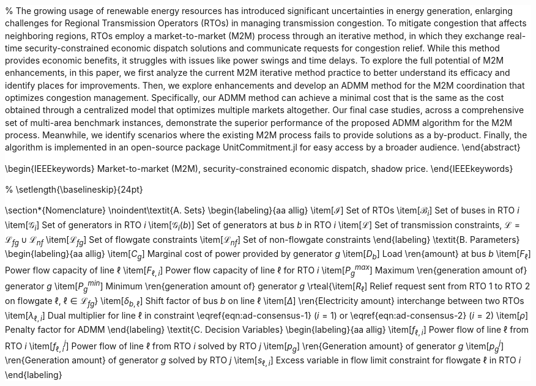 
% The growing usage of renewable energy resources has introduced significant uncertainties in energy generation, enlarging challenges for Regional Transmission Operators (RTOs) in managing transmission congestion. To mitigate congestion that affects neighboring regions, RTOs employ a market-to-market (M2M) process through an iterative method, in which they exchange real-time security-constrained economic dispatch solutions and communicate requests for congestion relief. While this method provides economic benefits, it struggles with issues like power swings and time delays. To explore the full potential of M2M enhancements, in this paper, we first analyze the current M2M iterative method practice to better understand its efficacy and identify places for improvements. Then, we explore enhancements and develop an ADMM method for the M2M coordination that optimizes congestion management. Specifically, our ADMM method can achieve a minimal cost that is the same as the cost obtained through a centralized model that optimizes multiple markets altogether. Our final case studies, across a comprehensive set of multi-area benchmark instances, demonstrate the superior performance of the proposed ADMM algorithm for the M2M process. Meanwhile, we identify scenarios where the existing M2M process fails to provide solutions as a by-product. Finally, the algorithm is implemented in an open-source package UnitCommitment.jl for easy access by a broader audience.
\end{abstract}




\begin{IEEEkeywords}
Market-to-market (M2M), security-constrained economic dispatch, shadow price.
\end{IEEEkeywords}

% \setlength{\baselineskip}{24pt}

\section*{Nomenclature}
\noindent\textit{A. Sets}
\begin{labeling}{aa allig}
    \item[$\mathcal{I}$] Set of RTOs
    \item[$\mathcal{B}_i$] Set of buses in RTO $i$
    \item[$\mathcal{G}_i$] Set of generators in RTO $i$
    \item[$\mathcal{G}_i(b)$] Set of generators at bus $b$ in RTO $i$
    \item[$\mathcal{L}$] Set of transmission constraints, $\mathcal{L} = \mathcal{L}_{fg} \cup \mathcal{L}_{nf}$
    \item[$\mathcal{L}_{fg}$] Set of flowgate constraints
    \item[$\mathcal{L}_{nf}$] Set of non-flowgate constraints
\end{labeling}
	\textit{B. Parameters}
\begin{labeling}{aa allig}
    \item[$C_g$] Marginal cost of power provided by generator $g$
    \item[$D_b$] Load \ren{amount} at bus $b$
    \item[$F_\ell$] Power flow capacity of line $\ell$
    \item[$F_{\ell,i}$] Power flow capacity of line $\ell$ for RTO $i$
    \item[$P^{max}_g$] Maximum \ren{generation amount of} generator $g$
    \item[$P^{min}_g$] Minimum \ren{generation amount of} generator $g$
    \rteal{\item[$R_{\ell}$] Relief request sent from RTO $1$ to RTO $2$ on flowgate $\ell, \ \ell \in \mathcal{L}_{fg}$}
    \item[$\delta_{b,\ell}$] Shift factor of bus $b$ on line $\ell$
    \item[$\Delta$] \ren{Electricity amount} interchange between two RTOs
    \item[$\lambda_{\ell,i}$] Dual multiplier for line $\ell$ in constraint \eqref{eqn:ad-consensus-1} ($i=1$) or \eqref{eqn:ad-consensus-2} ($i=2$)
    \item[$\rho$] Penalty factor for ADMM
\end{labeling}
\textit{C. Decision Variables}
\begin{labeling}{aa allig}
    \item[$f_{\ell,i}$] Power flow of line $\ell$ from RTO $i$
    \item[$f_{\ell,i}^j$] Power flow of line $\ell$ from RTO $i$ solved by RTO $j$
    \item[$p_g$] \ren{Generation amount} of generator $g$
    \item[$p_g^j$] \ren{Generation amount} of generator $g$ solved by RTO $j$ 
    \item[$s_{\ell,i}$] Excess variable in flow limit constraint for flowgate $\ell$ in RTO $i$
\end{labeling}
